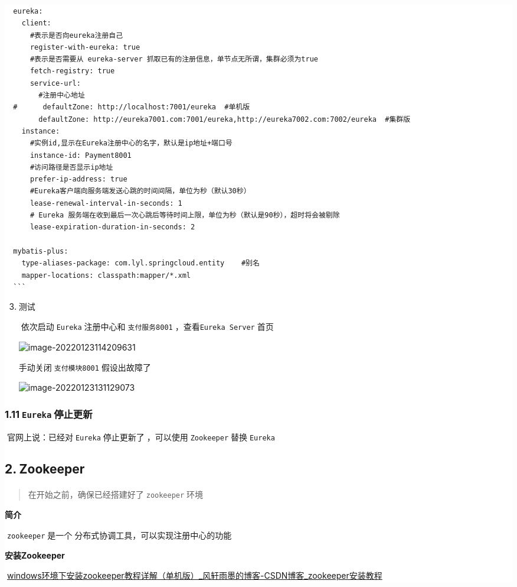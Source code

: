       eureka:
        client:
          #表示是否向eureka注册自己
          register-with-eureka: true
          #表示是否需要从 eureka-server 抓取已有的注册信息，单节点无所谓，集群必须为true
          fetch-registry: true
          service-url:
            #注册中心地址
      #      defaultZone: http://localhost:7001/eureka  #单机版
            defaultZone: http://eureka7001.com:7001/eureka,http://eureka7002.com:7002/eureka  #集群版
        instance:
          #实例id,显示在Eureka注册中心的名字，默认是ip地址+端口号
          instance-id: Payment8001
          #访问路径是否显示ip地址
          prefer-ip-address: true
          #Eureka客户端向服务端发送心跳的时间间隔，单位为秒（默认30秒）
          lease-renewal-interval-in-seconds: 1
          # Eureka 服务端在收到最后一次心跳后等待时间上限，单位为秒（默认是90秒），超时将会被剔除
          lease-expiration-duration-in-seconds: 2
      
      mybatis-plus:
        type-aliases-package: com.lyl.springcloud.entity    #别名
        mapper-locations: classpath:mapper/*.xml
      ```

   3. 测试

      ​		依次启动 `Eureka` 注册中心和 `支付服务8001` ，查看`Eureka Server` 首页

      ![image-20220123114209631](https://gitee.com/luoyalongLYL/upload_image_repo/raw/master/typroa/2022-01-23/3b66a38e11d97b9410f8dfb51245fdb2.jpeg)

      手动关闭 `支付模块8001` 假设出故障了

      ![`image-20220123131129073`](https://gitee.com/luoyalongLYL/upload_image_repo/raw/master/typroa/2022-01-23/6e9578d66825a508f26bf85abf738d6c.jpeg)

### 1.11 `Eureka` 停止更新

​		官网上说：已经对 `Eureka` 停止更新了 ，可以使用 `Zookeeper` 替换 `Eureka`

## 2. Zookeeper

> 在开始之前，确保已经搭建好了 `zookeeper` 环境

**简介**

​		`zookeeper` 是一个 分布式协调工具，可以实现注册中心的功能

**安装Zookeeper**

​		[windows环境下安装zookeeper教程详解（单机版）_风轩雨墨的博客-CSDN博客_zookeeper安装教程](https://blog.csdn.net/qq_33316784/article/details/88563482)
